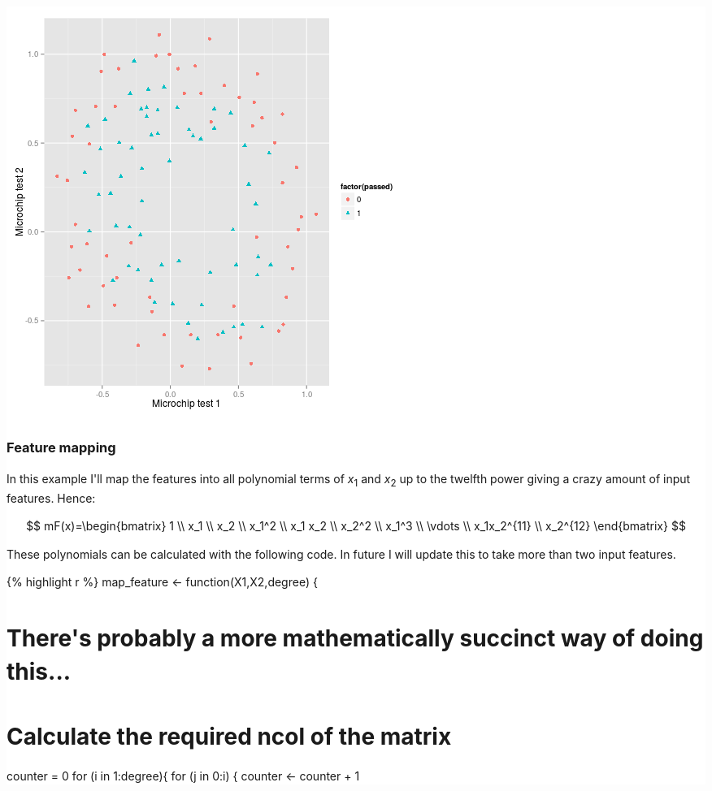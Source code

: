 [![plot of chunk 2015-04-10-initial-data-plot](/figures/2015-04-10-initial-data-plot-1.png)](/figures/2015-04-10-initial-data-plot-1.png) 
 
### Feature mapping
 
In this example I'll map the features into all polynomial terms of $x_1$ and $x_2$ up to the twelfth power giving a crazy amount of input features. Hence:
 
$$
mF(x)=\begin{bmatrix}
1 \\
x_1 \\
x_2 \\
x_1^2 \\
x_1 x_2 \\
x_2^2 \\
x_1^3 \\
\vdots \\
x_1x_2^{11} \\
x_2^{12}
\end{bmatrix}
$$
 
These polynomials can be calculated with the following code. In future I will update this to take more than two input features.
 
 

{% highlight r %}
map_feature <- function(X1,X2,degree) {
  
  # There's probably a more mathematically succinct way of doing this... 
  # Calculate the required ncol of the matrix
  
  counter = 0
  for (i in 1:degree){
    for (j in 0:i) {
      counter <- counter + 1